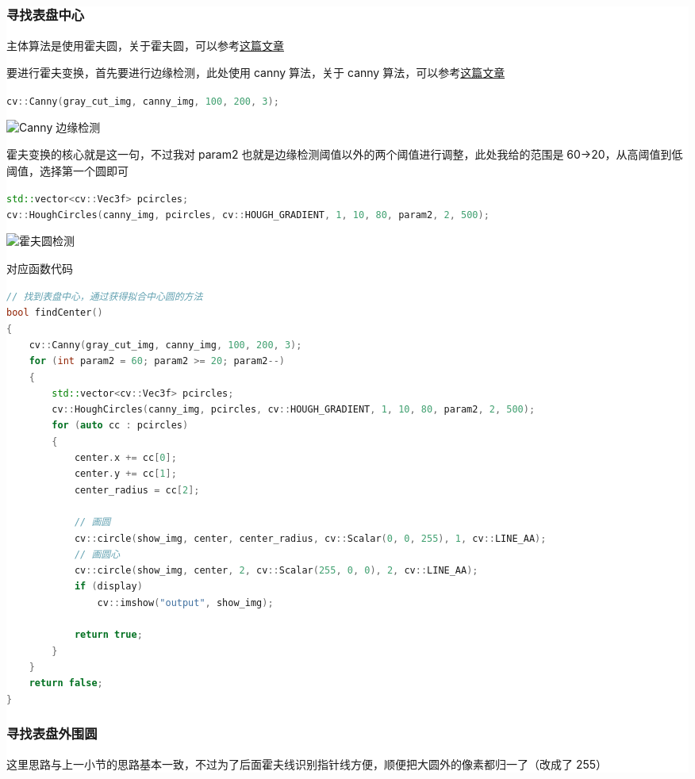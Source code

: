 ### 寻找表盘中心

主体算法是使用霍夫圆，关于霍夫圆，可以参考[这篇文章](http://t.csdn.cn/OQ9Jz)

要进行霍夫变换，首先要进行边缘检测，此处使用 canny 算法，关于 canny 算法，可以参考[这篇文章](http://t.csdn.cn/XGSNM)

```c++
cv::Canny(gray_cut_img, canny_img, 100, 200, 3);
```

![Canny 边缘检测](https://pic4.zhimg.com/80/v2-029fe67c44aec5682fbb5915610a4287.png)

霍夫变换的核心就是这一句，不过我对 param2 也就是边缘检测阈值以外的两个阈值进行调整，此处我给的范围是 60->20，从高阈值到低阈值，选择第一个圆即可

```c++
std::vector<cv::Vec3f> pcircles;
cv::HoughCircles(canny_img, pcircles, cv::HOUGH_GRADIENT, 1, 10, 80, param2, 2, 500);
```

![霍夫圆检测](https://pic4.zhimg.com/80/v2-73f9a60f3edd02c2a372a164700f6506.png)

对应函数代码

```c++
// 找到表盘中心，通过获得拟合中心圆的方法
bool findCenter()
{
    cv::Canny(gray_cut_img, canny_img, 100, 200, 3);
    for (int param2 = 60; param2 >= 20; param2--)
    {
        std::vector<cv::Vec3f> pcircles;
        cv::HoughCircles(canny_img, pcircles, cv::HOUGH_GRADIENT, 1, 10, 80, param2, 2, 500);
        for (auto cc : pcircles)
        {
            center.x += cc[0];
            center.y += cc[1];
            center_radius = cc[2];

            // 画圆
            cv::circle(show_img, center, center_radius, cv::Scalar(0, 0, 255), 1, cv::LINE_AA);
            // 画圆心
            cv::circle(show_img, center, 2, cv::Scalar(255, 0, 0), 2, cv::LINE_AA);
            if (display)
                cv::imshow("output", show_img);

            return true;
        }
    }
    return false;
}
```

### 寻找表盘外围圆

这里思路与上一小节的思路基本一致，不过为了后面霍夫线识别指针线方便，顺便把大圆外的像素都归一了（改成了 255）
